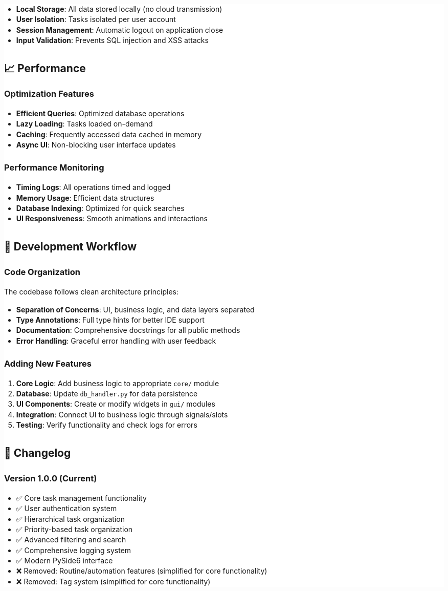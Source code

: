 - **Local Storage**: All data stored locally (no cloud transmission)
- **User Isolation**: Tasks isolated per user account
- **Session Management**: Automatic logout on application close
- **Input Validation**: Prevents SQL injection and XSS attacks


## 📈 Performance

### Optimization Features

- **Efficient Queries**: Optimized database operations
- **Lazy Loading**: Tasks loaded on-demand
- **Caching**: Frequently accessed data cached in memory
- **Async UI**: Non-blocking user interface updates


### Performance Monitoring

- **Timing Logs**: All operations timed and logged
- **Memory Usage**: Efficient data structures
- **Database Indexing**: Optimized for quick searches
- **UI Responsiveness**: Smooth animations and interactions


## 🔄 Development Workflow

### Code Organization

The codebase follows clean architecture principles:

- **Separation of Concerns**: UI, business logic, and data layers separated
- **Type Annotations**: Full type hints for better IDE support
- **Documentation**: Comprehensive docstrings for all public methods
- **Error Handling**: Graceful error handling with user feedback


### Adding New Features

1. **Core Logic**: Add business logic to appropriate `core/` module
2. **Database**: Update `db_handler.py` for data persistence
3. **UI Components**: Create or modify widgets in `gui/` modules
4. **Integration**: Connect UI to business logic through signals/slots
5. **Testing**: Verify functionality and check logs for errors

## 📝 Changelog

### Version 1.0.0 (Current)

- ✅ Core task management functionality
- ✅ User authentication system
- ✅ Hierarchical task organization
- ✅ Priority-based task organization
- ✅ Advanced filtering and search
- ✅ Comprehensive logging system
- ✅ Modern PySide6 interface
- ❌ Removed: Routine/automation features (simplified for core functionality)
- ❌ Removed: Tag system (simplified for core functionality)
